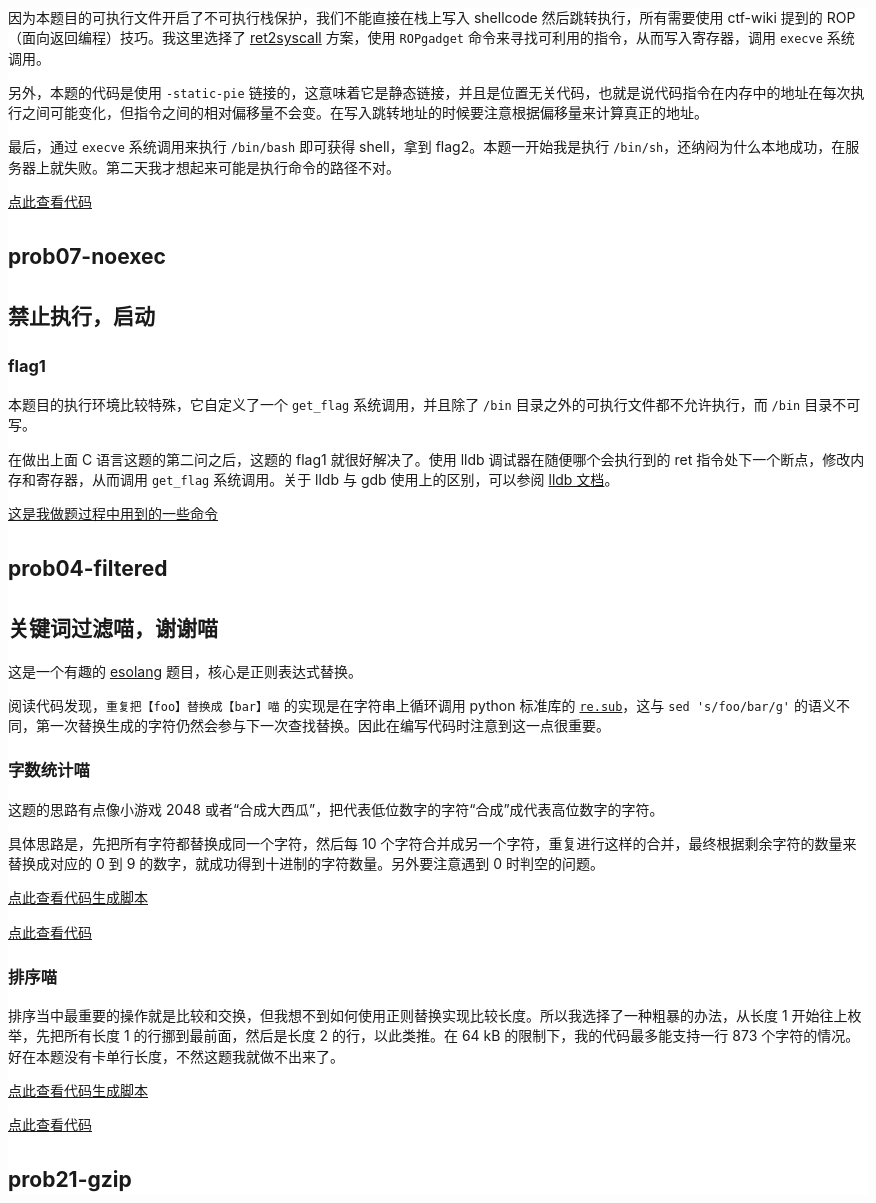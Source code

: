 因为本题目的可执行文件开启了不可执行栈保护，我们不能直接在栈上写入 shellcode 然后跳转执行，所有需要使用 ctf-wiki 提到的 ROP（面向返回编程）技巧。我这里选择了 [ret2syscall](https://ctf-wiki.org/pwn/linux/user-mode/stackoverflow/x86/basic-rop/#ret2syscall) 方案，使用 `ROPgadget` 命令来寻找可利用的指令，从而写入寄存器，调用 `execve` 系统调用。

另外，本题的代码是使用 `-static-pie` 链接的，这意味着它是静态链接，并且是位置无关代码，也就是说代码指令在内存中的地址在每次执行之间可能变化，但指令之间的相对偏移量不会变。在写入跳转地址的时候要注意根据偏移量来计算真正的地址。

最后，通过 `execve` 系统调用来执行 `/bin/bash` 即可获得 shell，拿到 flag2。本题一开始我是执行 `/bin/sh`，还纳闷为什么本地成功，在服务器上就失败。第二天我才想起来可能是执行命令的路径不对。

[点此查看代码](q09-easyc/solve.py)

## prob07-noexec

## 禁止执行，启动

### flag1

本题目的执行环境比较特殊，它自定义了一个 `get_flag` 系统调用，并且除了 `/bin` 目录之外的可执行文件都不允许执行，而 `/bin` 目录不可写。

在做出上面 C 语言这题的第二问之后，这题的 flag1 就很好解决了。使用 lldb 调试器在随便哪个会执行到的 ret 指令处下一个断点，修改内存和寄存器，从而调用 `get_flag` 系统调用。关于 lldb 与 gdb 使用上的区别，可以参阅 [lldb 文档](https://lldb.llvm.org/use/map.html)。

[这是我做题过程中用到的一些命令](q07-noexec/q1.txt)

## prob04-filtered

## 关键词过滤喵，谢谢喵

这是一个有趣的 [esolang](https://en.wikipedia.org/wiki/Esoteric_programming_language) 题目，核心是正则表达式替换。

阅读代码发现，`重复把【foo】替换成【bar】喵` 的实现是在字符串上循环调用 python 标准库的 [`re.sub`](https://docs.python.org/zh-cn/3/library/re.html#re.sub)，这与 `sed 's/foo/bar/g'` 的语义不同，第一次替换生成的字符仍然会参与下一次查找替换。因此在编写代码时注意到这一点很重要。

### 字数统计喵

这题的思路有点像小游戏 2048 或者“合成大西瓜”，把代表低位数字的字符“合成”成代表高位数字的字符。

具体思路是，先把所有字符都替换成同一个字符，然后每 10 个字符合并成另一个字符，重复进行这样的合并，最终根据剩余字符的数量来替换成对应的 0 到 9 的数字，就成功得到十进制的字符数量。另外要注意遇到 0 时判空的问题。

[点此查看代码生成脚本](q04-filtered/q1.py)

[点此查看代码](q04-filtered/q1.txt)

### 排序喵

排序当中最重要的操作就是比较和交换，但我想不到如何使用正则替换实现比较长度。所以我选择了一种粗暴的办法，从长度 1 开始往上枚举，先把所有长度 1 的行挪到最前面，然后是长度 2 的行，以此类推。在 64 kB 的限制下，我的代码最多能支持一行 873 个字符的情况。好在本题没有卡单行长度，不然这题我就做不出来了。

[点此查看代码生成脚本](q04-filtered/q2.py)

[点此查看代码](q04-filtered/q2.txt)

## prob21-gzip
